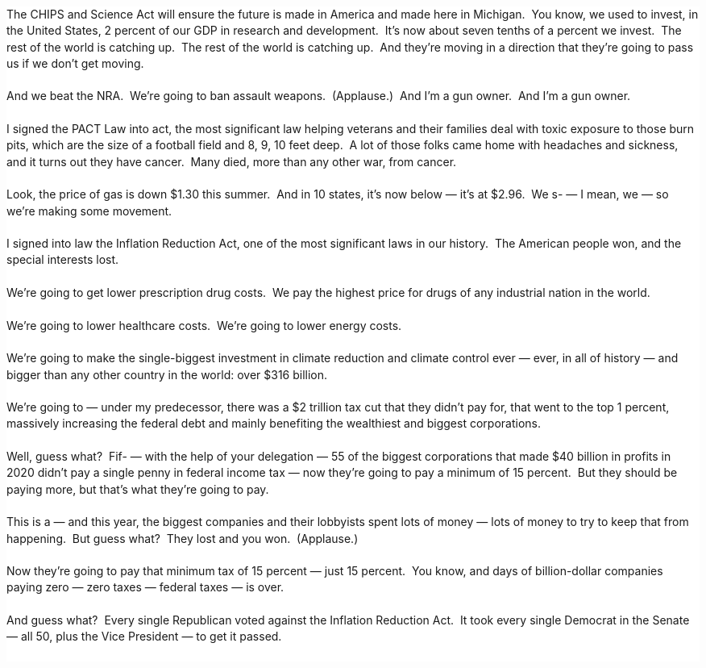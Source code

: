 The CHIPS and Science Act will ensure the future is made in America and
made here in Michigan.  You know, we used to invest, in the United
States, 2 percent of our GDP in research and development.  It’s now
about seven tenths of a percent we invest.  The rest of the world is
catching up.  The rest of the world is catching up.  And they’re moving
in a direction that they’re going to pass us if we don’t get moving.  
   
And we beat the NRA.  We’re going to ban assault weapons.  (Applause.) 
And I’m a gun owner.  And I’m a gun owner.   
   
I signed the PACT Law into act, the most significant law helping
veterans and their families deal with toxic exposure to those burn pits,
which are the size of a football field and 8, 9, 10 feet deep.  A lot of
those folks came home with headaches and sickness, and it turns out they
have cancer.  Many died, more than any other war, from cancer.   
   
Look, the price of gas is down $1.30 this summer.  And in 10 states,
it’s now below — it’s at $2.96.  We s- — I mean, we — so we’re making
some movement.  
   
I signed into law the Inflation Reduction Act, one of the most
significant laws in our history.  The American people won, and the
special interests lost.  
   
We’re going to get lower prescription drug costs.  We pay the highest
price for drugs of any industrial nation in the world.  
   
We’re going to lower healthcare costs.  We’re going to lower energy
costs.  
   
We’re going to make the single-biggest investment in climate reduction
and climate control ever — ever, in all of history — and bigger than any
other country in the world: over $316 billion.  
   
We’re going to — under my predecessor, there was a $2 trillion tax cut
that they didn’t pay for, that went to the top 1 percent, massively
increasing the federal debt and mainly benefiting the wealthiest and
biggest corporations.  
   
Well, guess what?  Fif- — with the help of your delegation — 55 of the
biggest corporations that made $40 billion in profits in 2020 didn’t pay
a single penny in federal income tax — now they’re going to pay a
minimum of 15 percent.  But they should be paying more, but that’s what
they’re going to pay.  
   
This is a — and this year, the biggest companies and their lobbyists
spent lots of money — lots of money to try to keep that from happening. 
But guess what?  They lost and you won.  (Applause.)   
   
Now they’re going to pay that minimum tax of 15 percent — just 15
percent.  You know, and days of billion-dollar companies paying zero —
zero taxes — federal taxes — is over.  
   
And guess what?  Every single Republican voted against the Inflation
Reduction Act.  It took every single Democrat in the Senate — all 50,
plus the Vice President — to get it passed.   
   